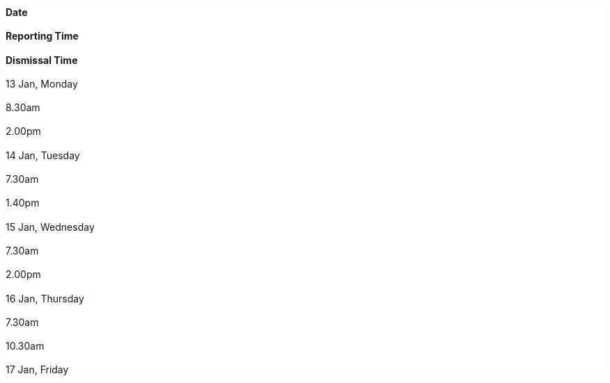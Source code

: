 <col>
</colgroup>
<tbody>
<tr>
<td rowspan="1" colspan="1">
<p><strong>Date</strong>
</p>
</td>
<td rowspan="1" colspan="1">
<p><strong>Reporting Time</strong>
</p>
</td>
<td rowspan="1" colspan="1">
<p><strong>Dismissal Time</strong>
</p>
</td>
</tr>
<tr>
<td rowspan="1" colspan="1">
<p>13 Jan, Monday</p>
</td>
<td rowspan="1" colspan="1">
<p>8.30am</p>
</td>
<td rowspan="1" colspan="1">
<p>2.00pm</p>
</td>
</tr>
<tr>
<td rowspan="1" colspan="1">
<p>14 Jan, Tuesday</p>
</td>
<td rowspan="1" colspan="1">
<p>7.30am</p>
</td>
<td rowspan="1" colspan="1">
<p>1.40pm</p>
</td>
</tr>
<tr>
<td rowspan="1" colspan="1">
<p>15 Jan, Wednesday</p>
</td>
<td rowspan="1" colspan="1">
<p>7.30am</p>
</td>
<td rowspan="1" colspan="1">
<p>2.00pm</p>
</td>
</tr>
<tr>
<td rowspan="1" colspan="1">
<p>16 Jan, Thursday</p>
</td>
<td rowspan="1" colspan="1">
<p>7.30am</p>
</td>
<td rowspan="1" colspan="1">
<p>10.30am</p>
</td>
</tr>
<tr>
<td rowspan="1" colspan="1">
<p>17 Jan, Friday</p>
